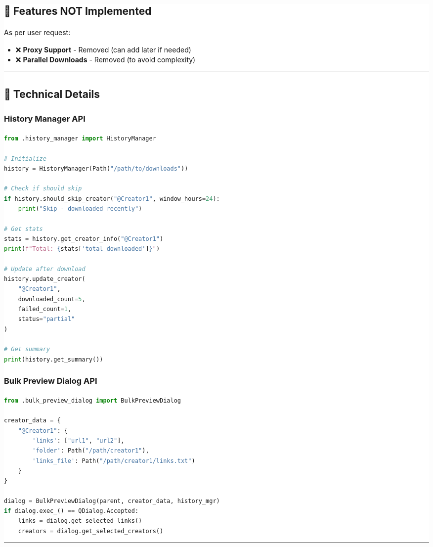 
## 🚫 Features NOT Implemented

As per user request:
- ❌ **Proxy Support** - Removed (can add later if needed)
- ❌ **Parallel Downloads** - Removed (to avoid complexity)

---

## 🔧 Technical Details

### **History Manager API**

```python
from .history_manager import HistoryManager

# Initialize
history = HistoryManager(Path("/path/to/downloads"))

# Check if should skip
if history.should_skip_creator("@Creator1", window_hours=24):
    print("Skip - downloaded recently")

# Get stats
stats = history.get_creator_info("@Creator1")
print(f"Total: {stats['total_downloaded']}")

# Update after download
history.update_creator(
    "@Creator1",
    downloaded_count=5,
    failed_count=1,
    status="partial"
)

# Get summary
print(history.get_summary())
```

### **Bulk Preview Dialog API**

```python
from .bulk_preview_dialog import BulkPreviewDialog

creator_data = {
    "@Creator1": {
        'links': ["url1", "url2"],
        'folder': Path("/path/creator1"),
        'links_file': Path("/path/creator1/links.txt")
    }
}

dialog = BulkPreviewDialog(parent, creator_data, history_mgr)
if dialog.exec_() == QDialog.Accepted:
    links = dialog.get_selected_links()
    creators = dialog.get_selected_creators()
```

---